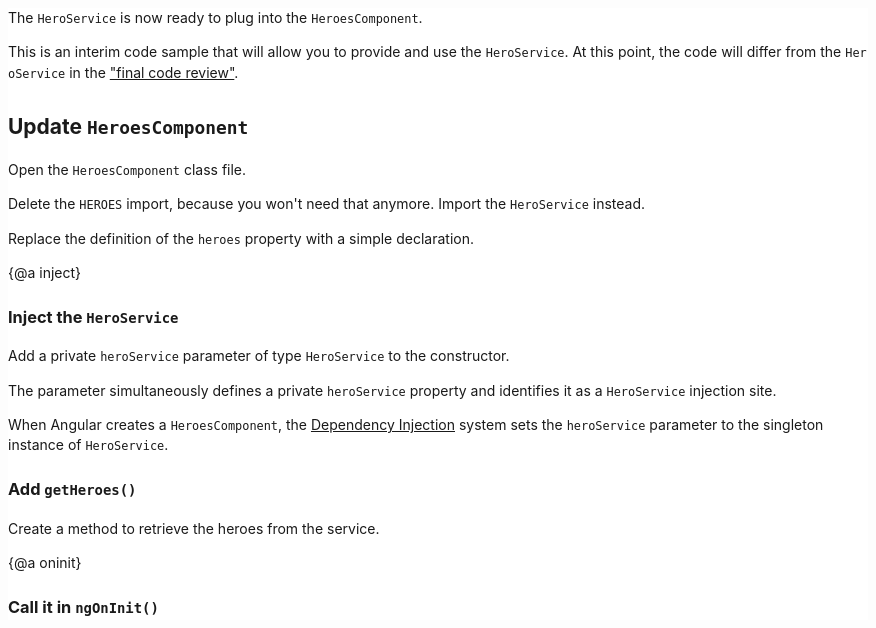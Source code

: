 </div>

The `HeroService` is now ready to plug into the `HeroesComponent`.

<div class="alert is-important">

This is an interim code sample that will allow you to provide and use the `HeroService`. At this point, the code will differ from the `HeroService` in the ["final code review"](#final-code-review).

</div>


## Update `HeroesComponent`

Open the `HeroesComponent` class file.

Delete the `HEROES` import, because you won't need that anymore.
Import the `HeroService` instead.

<code-example path="toh-pt4/src/app/heroes/heroes.component.ts" header="src/app/heroes/heroes.component.ts (import HeroService)" region="hero-service-import">
</code-example>

Replace the definition of the `heroes` property with a simple declaration.

<code-example path="toh-pt4/src/app/heroes/heroes.component.ts" header="src/app/heroes/heroes.component.ts" region="heroes">
</code-example>

{@a inject}

### Inject the `HeroService`

Add a private `heroService` parameter of type `HeroService` to the constructor.

<code-example path="toh-pt4/src/app/heroes/heroes.component.1.ts" header="src/app/heroes/heroes.component.ts" region="ctor">
</code-example>

The parameter simultaneously defines a private `heroService` property and identifies it as a `HeroService` injection site.

When Angular creates a `HeroesComponent`, the [Dependency Injection](guide/dependency-injection) system
sets the `heroService` parameter to the singleton instance of `HeroService`.

### Add `getHeroes()`

Create a method to retrieve the heroes from the service.

<code-example path="toh-pt4/src/app/heroes/heroes.component.1.ts" header="src/app/heroes/heroes.component.ts" region="getHeroes">
</code-example>

{@a oninit}

### Call it in `ngOnInit()`
